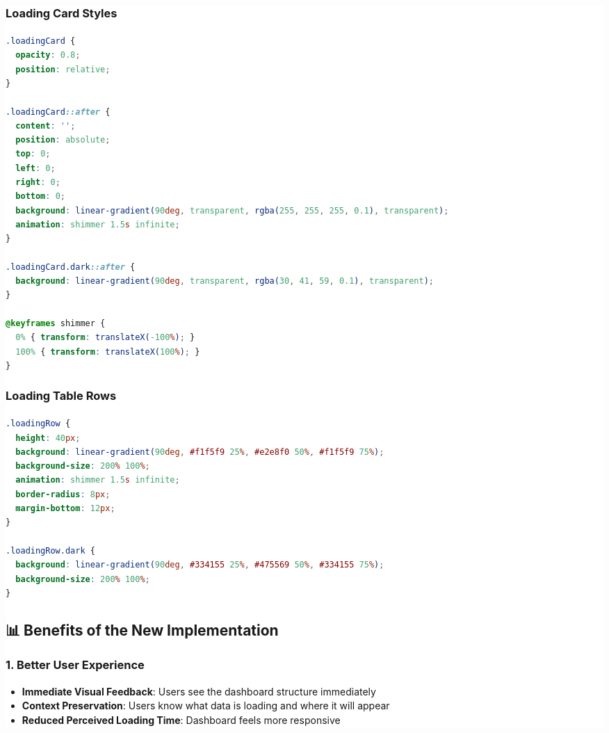 ### **Loading Card Styles**
```css
.loadingCard {
  opacity: 0.8;
  position: relative;
}

.loadingCard::after {
  content: '';
  position: absolute;
  top: 0;
  left: 0;
  right: 0;
  bottom: 0;
  background: linear-gradient(90deg, transparent, rgba(255, 255, 255, 0.1), transparent);
  animation: shimmer 1.5s infinite;
}

.loadingCard.dark::after {
  background: linear-gradient(90deg, transparent, rgba(30, 41, 59, 0.1), transparent);
}

@keyframes shimmer {
  0% { transform: translateX(-100%); }
  100% { transform: translateX(100%); }
}
```

### **Loading Table Rows**
```css
.loadingRow {
  height: 40px;
  background: linear-gradient(90deg, #f1f5f9 25%, #e2e8f0 50%, #f1f5f9 75%);
  background-size: 200% 100%;
  animation: shimmer 1.5s infinite;
  border-radius: 8px;
  margin-bottom: 12px;
}

.loadingRow.dark {
  background: linear-gradient(90deg, #334155 25%, #475569 50%, #334155 75%);
  background-size: 200% 100%;
}
```

## 📊 **Benefits of the New Implementation**

### **1. Better User Experience**
- **Immediate Visual Feedback**: Users see the dashboard structure immediately
- **Context Preservation**: Users know what data is loading and where it will appear
- **Reduced Perceived Loading Time**: Dashboard feels more responsive
